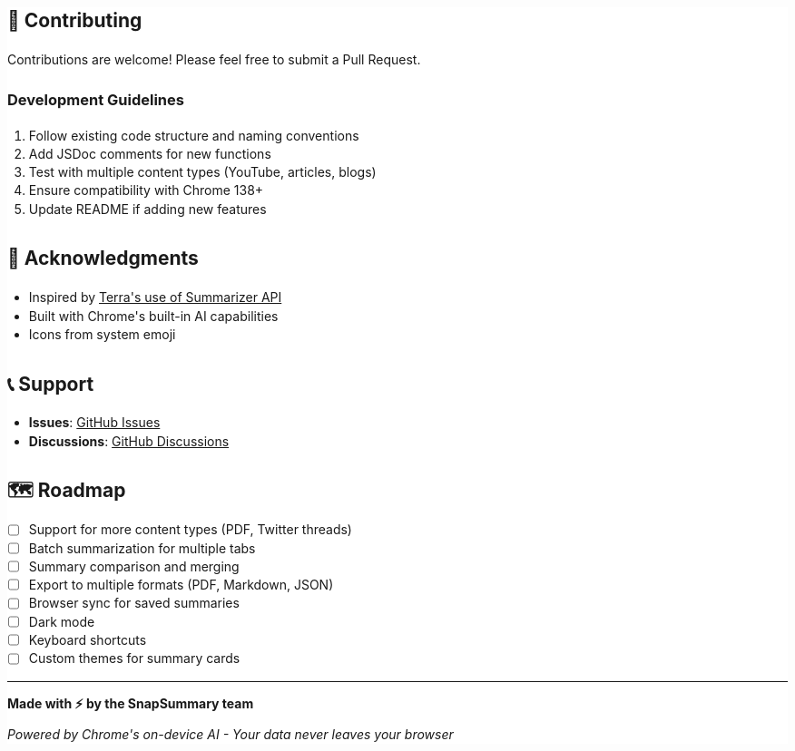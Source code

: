 ## 🤝 Contributing

Contributions are welcome! Please feel free to submit a Pull Request.

### Development Guidelines
1. Follow existing code structure and naming conventions
2. Add JSDoc comments for new functions
3. Test with multiple content types (YouTube, articles, blogs)
4. Ensure compatibility with Chrome 138+
5. Update README if adding new features

## 🙏 Acknowledgments

- Inspired by [Terra's use of Summarizer API](https://developer.chrome.com/blog/summarizer-terra-brightsites)
- Built with Chrome's built-in AI capabilities
- Icons from system emoji

## 📞 Support

- **Issues**: [GitHub Issues](https://github.com/yourusername/SnapSummary/issues)
- **Discussions**: [GitHub Discussions](https://github.com/yourusername/SnapSummary/discussions)

## 🗺️ Roadmap

- [ ] Support for more content types (PDF, Twitter threads)
- [ ] Batch summarization for multiple tabs
- [ ] Summary comparison and merging
- [ ] Export to multiple formats (PDF, Markdown, JSON)
- [ ] Browser sync for saved summaries
- [ ] Dark mode
- [ ] Keyboard shortcuts
- [ ] Custom themes for summary cards

---

**Made with ⚡ by the SnapSummary team**

*Powered by Chrome's on-device AI - Your data never leaves your browser*
